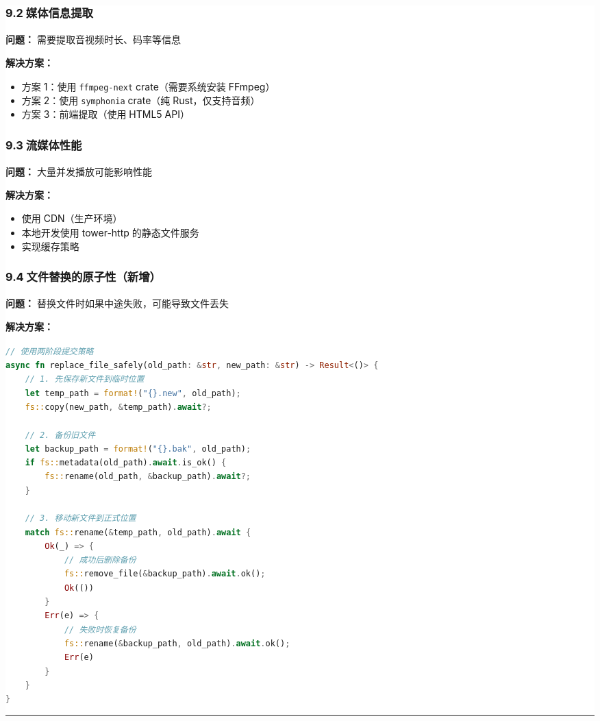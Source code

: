 ### 9.2 媒体信息提取

**问题：** 需要提取音视频时长、码率等信息

**解决方案：**
- 方案 1：使用 `ffmpeg-next` crate（需要系统安装 FFmpeg）
- 方案 2：使用 `symphonia` crate（纯 Rust，仅支持音频）
- 方案 3：前端提取（使用 HTML5 API）

### 9.3 流媒体性能

**问题：** 大量并发播放可能影响性能

**解决方案：**
- 使用 CDN（生产环境）
- 本地开发使用 tower-http 的静态文件服务
- 实现缓存策略

### 9.4 文件替换的原子性（新增）

**问题：** 替换文件时如果中途失败，可能导致文件丢失

**解决方案：**
```rust
// 使用两阶段提交策略
async fn replace_file_safely(old_path: &str, new_path: &str) -> Result<()> {
    // 1. 先保存新文件到临时位置
    let temp_path = format!("{}.new", old_path);
    fs::copy(new_path, &temp_path).await?;

    // 2. 备份旧文件
    let backup_path = format!("{}.bak", old_path);
    if fs::metadata(old_path).await.is_ok() {
        fs::rename(old_path, &backup_path).await?;
    }

    // 3. 移动新文件到正式位置
    match fs::rename(&temp_path, old_path).await {
        Ok(_) => {
            // 成功后删除备份
            fs::remove_file(&backup_path).await.ok();
            Ok(())
        }
        Err(e) => {
            // 失败时恢复备份
            fs::rename(&backup_path, old_path).await.ok();
            Err(e)
        }
    }
}
```

---
